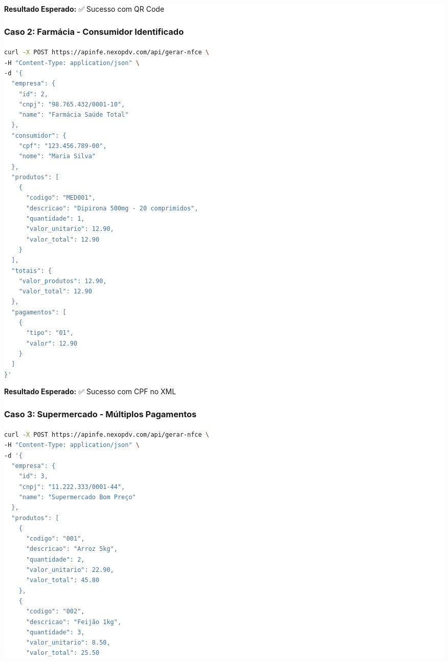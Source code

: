 **Resultado Esperado:** ✅ Sucesso com QR Code

### **Caso 2: Farmácia - Consumidor Identificado**
```bash
curl -X POST https://apinfe.nexopdv.com/api/gerar-nfce \
-H "Content-Type: application/json" \
-d '{
  "empresa": {
    "id": 2,
    "cnpj": "98.765.432/0001-10",
    "name": "Farmácia Saúde Total"
  },
  "consumidor": {
    "cpf": "123.456.789-00",
    "nome": "Maria Silva"
  },
  "produtos": [
    {
      "codigo": "MED001",
      "descricao": "Dipirona 500mg - 20 comprimidos",
      "quantidade": 1,
      "valor_unitario": 12.90,
      "valor_total": 12.90
    }
  ],
  "totais": {
    "valor_produtos": 12.90,
    "valor_total": 12.90
  },
  "pagamentos": [
    {
      "tipo": "01",
      "valor": 12.90
    }
  ]
}'
```

**Resultado Esperado:** ✅ Sucesso com CPF no XML

### **Caso 3: Supermercado - Múltiplos Pagamentos**
```bash
curl -X POST https://apinfe.nexopdv.com/api/gerar-nfce \
-H "Content-Type: application/json" \
-d '{
  "empresa": {
    "id": 3,
    "cnpj": "11.222.333/0001-44",
    "name": "Supermercado Bom Preço"
  },
  "produtos": [
    {
      "codigo": "001",
      "descricao": "Arroz 5kg",
      "quantidade": 2,
      "valor_unitario": 22.90,
      "valor_total": 45.80
    },
    {
      "codigo": "002",
      "descricao": "Feijão 1kg",
      "quantidade": 3,
      "valor_unitario": 8.50,
      "valor_total": 25.50
```